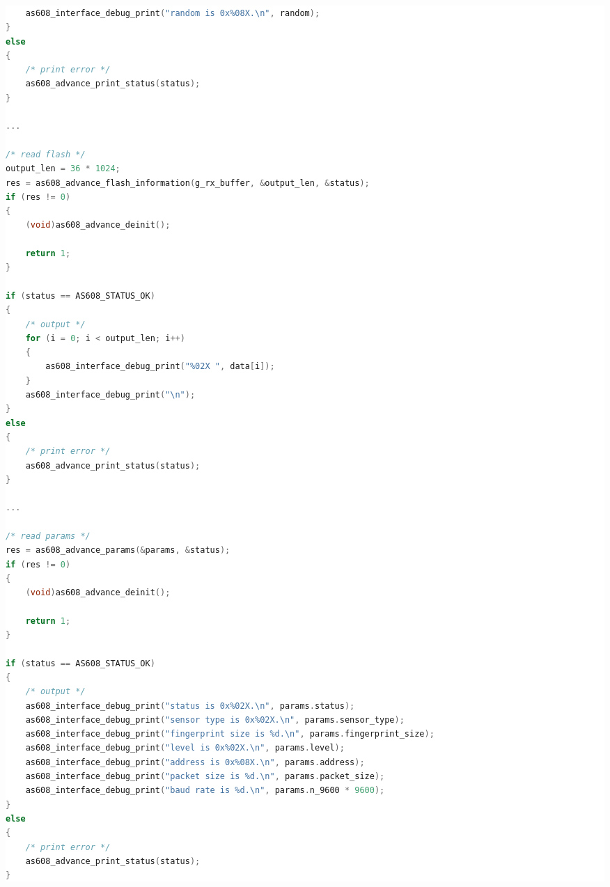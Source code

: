 ```C
    as608_interface_debug_print("random is 0x%08X.\n", random);
}
else
{
    /* print error */
    as608_advance_print_status(status);
}

...
    
/* read flash */
output_len = 36 * 1024;
res = as608_advance_flash_information(g_rx_buffer, &output_len, &status);
if (res != 0)
{
    (void)as608_advance_deinit();

    return 1;
}

if (status == AS608_STATUS_OK)
{
    /* output */
    for (i = 0; i < output_len; i++)
    {
        as608_interface_debug_print("%02X ", data[i]);
    }
    as608_interface_debug_print("\n");
}
else
{
    /* print error */
    as608_advance_print_status(status);
}

...
    
/* read params */
res = as608_advance_params(&params, &status);
if (res != 0)
{
    (void)as608_advance_deinit();

    return 1;
}

if (status == AS608_STATUS_OK)
{
    /* output */
    as608_interface_debug_print("status is 0x%02X.\n", params.status);
    as608_interface_debug_print("sensor type is 0x%02X.\n", params.sensor_type);
    as608_interface_debug_print("fingerprint size is %d.\n", params.fingerprint_size);
    as608_interface_debug_print("level is 0x%02X.\n", params.level);
    as608_interface_debug_print("address is 0x%08X.\n", params.address);
    as608_interface_debug_print("packet size is %d.\n", params.packet_size);
    as608_interface_debug_print("baud rate is %d.\n", params.n_9600 * 9600);
}
else
{
    /* print error */
    as608_advance_print_status(status);
}

```